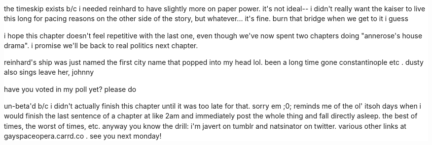the timeskip exists b/c i needed reinhard to have slightly more on paper power. it's not ideal-- i didn't really want the kaiser to live this long for pacing reasons on the other side of the story, but whatever... it's fine. burn that bridge when we get to it i guess

i hope this chapter doesn't feel repetitive with the last one, even though we've now spent two chapters doing "annerose's house drama". i promise we'll be back to real politics next chapter.

reinhard's ship was just named the first city name that popped into my head lol. been a long time gone constantinople etc . dusty also sings  leave her, johnny

have you voted in my poll yet? please do

un-beta'd b/c i didn't actually finish this chapter until it was too late for that. sorry em ;0; reminds me of the ol' itsoh days when i would finish the last sentence of a chapter at like 2am and immediately post the whole thing and fall directly asleep. the best of times, the worst of times, etc. anyway you know the drill: i'm javert on tumblr and natsinator on twitter. various other links at gayspaceopera.carrd.co . see you next monday!

